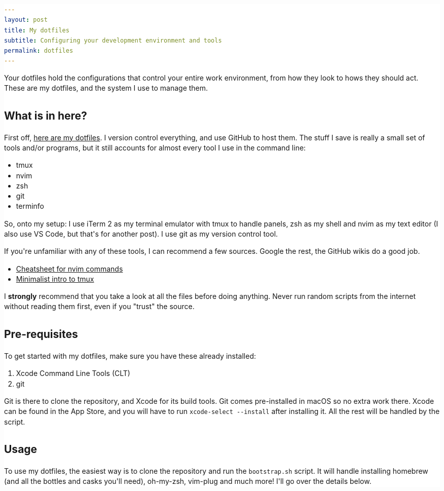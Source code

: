 ```yaml
---
layout: post
title: My dotfiles
subtitle: Configuring your development environment and tools
permalink: dotfiles
---
```


Your dotfiles hold the configurations that control your entire work environment, from how they look to hows they should act. These are my dotfiles, and the system I use to manage them.

## What is in here?

First off, [here are my dotfiles](https://github.com/Avyiel/dotfiles). I version control everything, and use GitHub to host them. The stuff I save is really a small set of tools and/or programs, but it still accounts for almost every tool I use in the command line:

- tmux
- nvim
- zsh
- git
- terminfo

So, onto my setup: I use iTerm 2 as my terminal emulator with tmux to handle panels, zsh as my shell and nvim as my text editor (I also use VS Code, but that's for another post). I use git as my version control tool.

If you're unfamiliar with any of these tools, I can recommend a few sources. Google the rest, the GitHub wikis do a good job.

- [Cheatsheet for nvim commands](https://vim.rtorr.com/)
- [Minimalist intro to tmux](https://medium.com/actualize-network/a-minimalist-guide-to-tmux-13675fb160fa)

I **strongly** recommend that you take a look at all the files before doing anything. Never run random scripts from the internet without reading them first, even if you "trust" the source.

## Pre-requisites

To get started with my dotfiles, make sure you have these already installed:

1. Xcode Command Line Tools (CLT)
2. git

Git is there to clone the repository, and Xcode for its build tools. Git comes pre-installed in macOS so no extra work there. Xcode can be found in the App Store, and you will have to run `xcode-select --install` after installing it. All the rest will be handled by the script.

## Usage

To use my dotfiles, the easiest way is to clone the repository and run the `bootstrap.sh` script. It will handle installing homebrew (and all the bottles and casks you'll need), oh-my-zsh, vim-plug and much more! I'll go over the details below.
